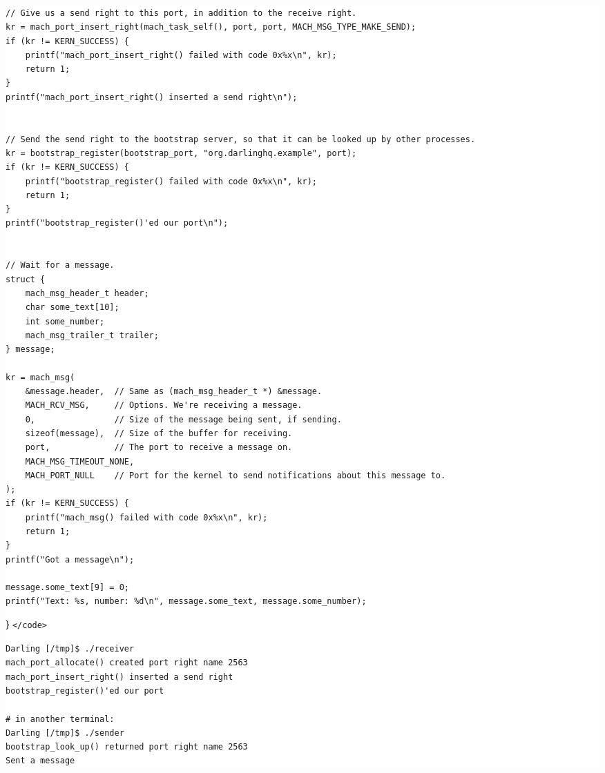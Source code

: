 
    // Give us a send right to this port, in addition to the receive right.
    kr = mach_port_insert_right(mach_task_self(), port, port, MACH_MSG_TYPE_MAKE_SEND);
    if (kr != KERN_SUCCESS) {
        printf("mach_port_insert_right() failed with code 0x%x\n", kr);
        return 1;
    }
    printf("mach_port_insert_right() inserted a send right\n");


    // Send the send right to the bootstrap server, so that it can be looked up by other processes.
    kr = bootstrap_register(bootstrap_port, "org.darlinghq.example", port);
    if (kr != KERN_SUCCESS) {
        printf("bootstrap_register() failed with code 0x%x\n", kr);
        return 1;
    }
    printf("bootstrap_register()'ed our port\n");


    // Wait for a message.
    struct {
        mach_msg_header_t header;
        char some_text[10];
        int some_number;
        mach_msg_trailer_t trailer;
    } message;

    kr = mach_msg(
        &message.header,  // Same as (mach_msg_header_t *) &message.
        MACH_RCV_MSG,     // Options. We're receiving a message.
        0,                // Size of the message being sent, if sending.
        sizeof(message),  // Size of the buffer for receiving.
        port,             // The port to receive a message on.
        MACH_MSG_TIMEOUT_NONE,
        MACH_PORT_NULL    // Port for the kernel to send notifications about this message to.
    );
    if (kr != KERN_SUCCESS) {
        printf("mach_msg() failed with code 0x%x\n", kr);
        return 1;
    }
    printf("Got a message\n");

    message.some_text[9] = 0;
    printf("Text: %s, number: %d\n", message.some_text, message.some_number);
}
`</code>`

	
	Darling [/tmp]$ ./receiver       
	mach_port_allocate() created port right name 2563
	mach_port_insert_right() inserted a send right
	bootstrap_register()'ed our port
	
	# in another terminal:
	Darling [/tmp]$ ./sender       
	bootstrap_look_up() returned port right name 2563
	Sent a message
	
